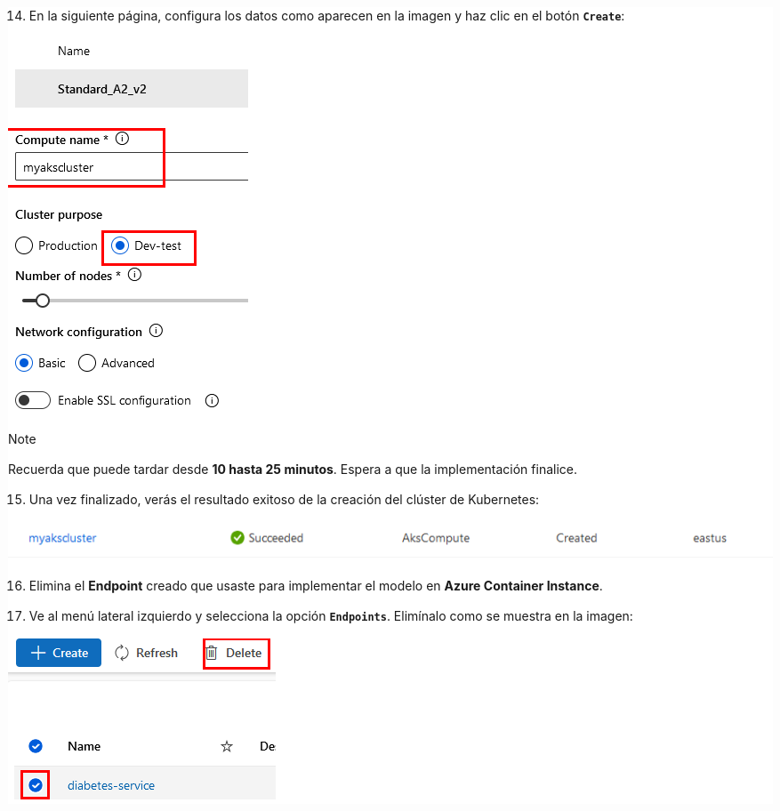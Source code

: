 14. En la siguiente página, configura los datos como aparecen en la imagen y haz clic en el botón **`Create`**:

![vsclocal3](../images/imgl4/img12.png)

> [!NOTE]
> Recuerda que puede tardar desde **10 hasta 25 minutos**. Espera a que la implementación finalice.

15. Una vez finalizado, verás el resultado exitoso de la creación del clúster de Kubernetes:

![vsclocal3](../images/imgl4/img13.png)

16. Elimina el **Endpoint** creado que usaste para implementar el modelo en **Azure Container Instance**.

17. Ve al menú lateral izquierdo y selecciona la opción **`Endpoints`**. Elimínalo como se muestra en la imagen:

![vsclocal3](../images/imgl4/img14.png)
